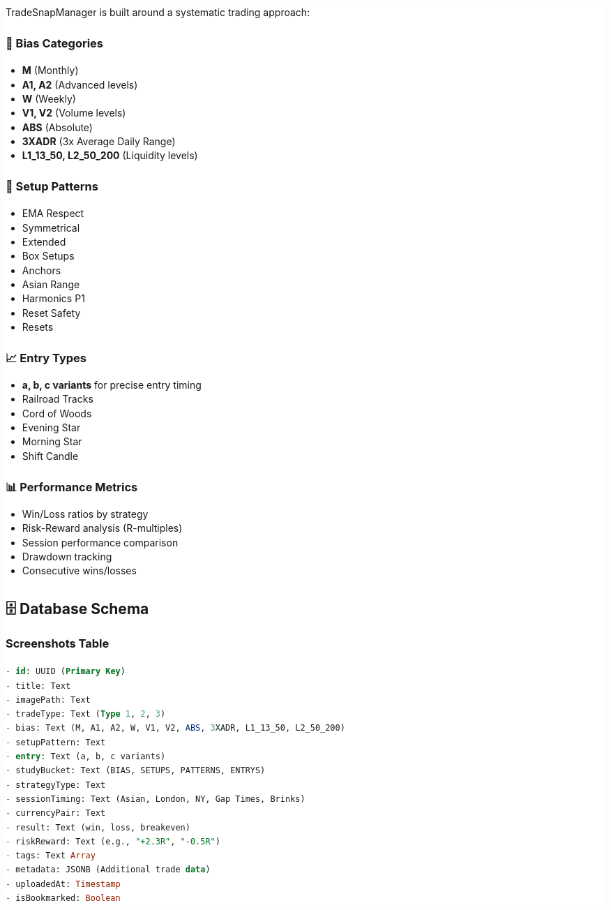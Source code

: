 TradeSnapManager is built around a systematic trading approach:

### 🎯 Bias Categories
- **M** (Monthly)
- **A1, A2** (Advanced levels)
- **W** (Weekly)
- **V1, V2** (Volume levels)
- **ABS** (Absolute)
- **3XADR** (3x Average Daily Range)
- **L1_13_50, L2_50_200** (Liquidity levels)

### 🔧 Setup Patterns
- EMA Respect
- Symmetrical
- Extended
- Box Setups
- Anchors
- Asian Range
- Harmonics P1
- Reset Safety
- Resets

### 📈 Entry Types
- **a, b, c variants** for precise entry timing
- Railroad Tracks
- Cord of Woods
- Evening Star
- Morning Star
- Shift Candle

### 📊 Performance Metrics
- Win/Loss ratios by strategy
- Risk-Reward analysis (R-multiples)
- Session performance comparison
- Drawdown tracking
- Consecutive wins/losses

## 🗄️ Database Schema

### Screenshots Table
```sql
- id: UUID (Primary Key)
- title: Text
- imagePath: Text
- tradeType: Text (Type 1, 2, 3)
- bias: Text (M, A1, A2, W, V1, V2, ABS, 3XADR, L1_13_50, L2_50_200)
- setupPattern: Text
- entry: Text (a, b, c variants)
- studyBucket: Text (BIAS, SETUPS, PATTERNS, ENTRYS)
- strategyType: Text
- sessionTiming: Text (Asian, London, NY, Gap Times, Brinks)
- currencyPair: Text
- result: Text (win, loss, breakeven)
- riskReward: Text (e.g., "+2.3R", "-0.5R")
- tags: Text Array
- metadata: JSONB (Additional trade data)
- uploadedAt: Timestamp
- isBookmarked: Boolean
```
